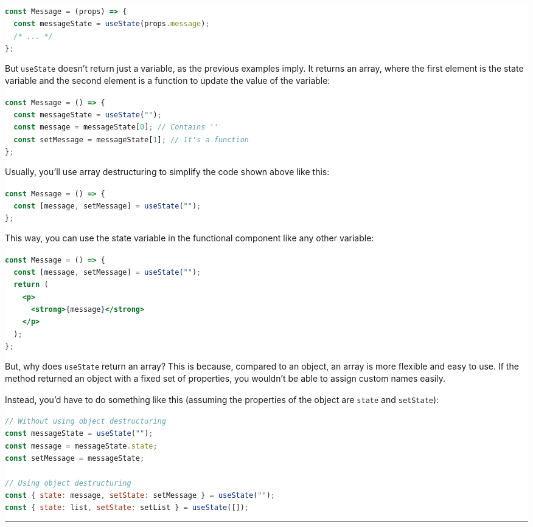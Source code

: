 ```jsx
const Message = (props) => {
  const messageState = useState(props.message);
  /* ... */
};
```

But `useState` doesn’t return just a variable, as the previous examples imply. It returns an array, where the first element is the state variable and the second element is a function to update the value of the variable:

```jsx
const Message = () => {
  const messageState = useState("");
  const message = messageState[0]; // Contains ''
  const setMessage = messageState[1]; // It's a function
};
```

Usually, you’ll use array destructuring to simplify the code shown above like this:

```jsx
const Message = () => {
  const [message, setMessage] = useState("");
};
```

This way, you can use the state variable in the functional component like any other variable:

```jsx
const Message = () => {
  const [message, setMessage] = useState("");
  return (
    <p>
      <strong>{message}</strong>
    </p>
  );
};
```

But, why does `useState` return an array? This is because, compared to an object, an array is more flexible and easy to use. If the method returned an object with a fixed set of properties, you wouldn’t be able to assign custom names easily.

Instead, you’d have to do something like this (assuming the properties of the object are `state` and `setState`):

```jsx
// Without using object destructuring
const messageState = useState("");
const message = messageState.state;
const setMessage = messageState; 

// Using object destructuring
const { state: message, setState: setMessage } = useState("");
const { state: list, setState: setList } = useState([]);
```

---